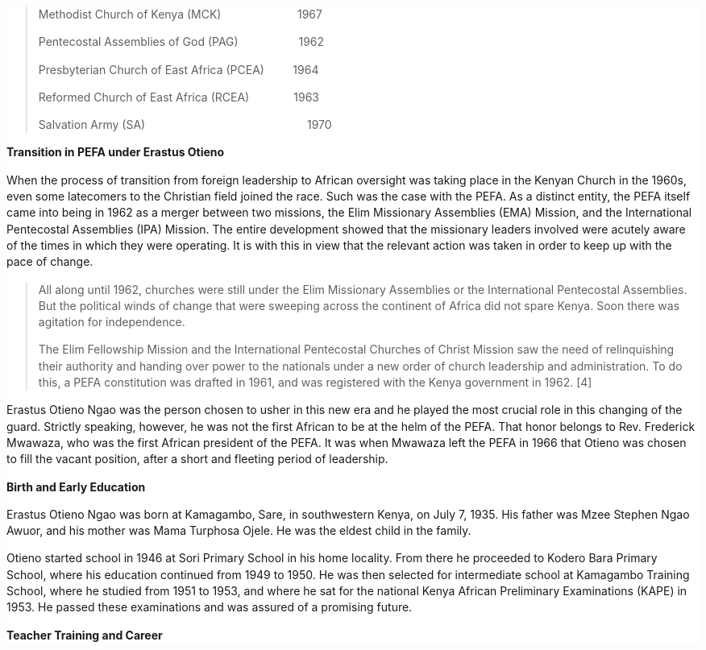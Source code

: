 > Methodist Church of Kenya (MCK)&nbsp;&nbsp;&nbsp;&nbsp;&nbsp;&nbsp;&nbsp;&nbsp;&nbsp;&nbsp;&nbsp;&nbsp;&nbsp;&nbsp;&nbsp;&nbsp;&nbsp;&nbsp;&nbsp;&nbsp;&nbsp;&nbsp;&nbsp; 1967
> 
> Pentecostal Assemblies of God (PAG)&nbsp;&nbsp;&nbsp;&nbsp;&nbsp;&nbsp;&nbsp;&nbsp;&nbsp;&nbsp;&nbsp;&nbsp;&nbsp;&nbsp;&nbsp;&nbsp;&nbsp;&nbsp; 1962
> 
> Presbyterian Church of East Africa (PCEA)&nbsp;&nbsp;&nbsp;&nbsp;&nbsp;&nbsp;&nbsp;&nbsp;&nbsp;1964
> 
> Reformed Church of East Africa (RCEA)&nbsp;&nbsp;&nbsp;&nbsp;&nbsp;&nbsp;&nbsp;&nbsp;&nbsp;&nbsp; &nbsp;&nbsp;&nbsp;1963
> 
> Salvation Army (SA)&nbsp;&nbsp;&nbsp;&nbsp;&nbsp;&nbsp;&nbsp;&nbsp;&nbsp;&nbsp;&nbsp;&nbsp;&nbsp;&nbsp;&nbsp;&nbsp;&nbsp;&nbsp;&nbsp;&nbsp;&nbsp;&nbsp;&nbsp;&nbsp;&nbsp;&nbsp;&nbsp;&nbsp;&nbsp;&nbsp;&nbsp;&nbsp;&nbsp;&nbsp;&nbsp;&nbsp;&nbsp;&nbsp;&nbsp;&nbsp; &nbsp;&nbsp;&nbsp;&nbsp;&nbsp;&nbsp;&nbsp;&nbsp;&nbsp;&nbsp;1970

**Transition in PEFA under Erastus Otieno**

When the process of transition from foreign leadership to African oversight was taking place in the Kenyan Church in the 1960s, even some latecomers to the Christian field joined the race. Such was the case with the PEFA. As a distinct entity, the PEFA itself came into being in 1962 as a merger between two missions, the Elim Missionary Assemblies (EMA) Mission, and the International Pentecostal Assemblies (IPA) Mission. The entire development showed that the missionary leaders involved were acutely aware of the times in which they were operating. It is with this in view that the relevant action was taken in order to keep up with the pace of change.

> All along until 1962, churches were still under the Elim Missionary Assemblies or the International Pentecostal Assemblies. But the political winds of change that were sweeping across the continent of Africa did not spare Kenya. Soon there was agitation for independence.
> 
> The Elim Fellowship Mission and the International Pentecostal Churches of Christ Mission saw the need of relinquishing their authority and handing over power to the nationals under a new order of church leadership and administration. To do this, a PEFA constitution was drafted in 1961, and was registered with the Kenya government in 1962. [4]

Erastus Otieno Ngao was the person chosen to usher in this new era and he played the most crucial role in this changing of the guard. Strictly speaking, however, he was not the first African to be at the helm of the PEFA. That honor belongs to Rev. Frederick Mwawaza, who was the first African president of the PEFA. It was when Mwawaza left the PEFA in 1966 that Otieno was chosen to fill the vacant position, after a short and fleeting period of leadership.

**Birth and Early Education**

Erastus Otieno Ngao was born at Kamagambo, Sare, in southwestern Kenya, on July 7, 1935. His father was Mzee Stephen Ngao Awuor, and his mother was Mama Turphosa Ojele. He was the eldest child in the family.

Otieno started school in 1946 at Sori Primary School in his home locality. From there he proceeded to Kodero Bara Primary School, where his education continued from 1949 to 1950. He was then selected for intermediate school at Kamagambo Training School, where he studied from 1951 to 1953, and where he sat for the national Kenya African Preliminary Examinations (KAPE) in 1953. He passed these examinations and was assured of a promising future.

**Teacher Training and Career**

